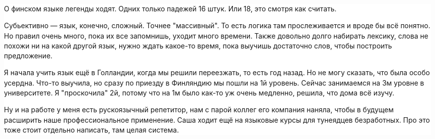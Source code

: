 О финском языке легенды ходят. Одних только падежей 16 штук. Или 18, это смотря как считать.

Субьективно — язык, конечно, сложный. Точнее "массивный". То есть логика там прослеживается и вроде бы всё понятно. Но правил очень много, пока их все запомнишь, уходит много времени. Также довольно долго набирать лексику, слова не похожи ни на какой другой язык, нужно ждать какое-то время, пока выучишь достаточно слов, чтобы построить предложение.

Я начала учить язык ещё в Голландии, когда мы решили переезжать, то есть год назад. Но не могу сказать, что была особо усердна. Что-то выучила, но сразу по приезду в Финляндию мы пошли на 1й уровень. Сейчас занимаемся на 3м уровне в университете. Я "проскочила" 2й, потому что на 1м было как-то уж очень медленно, решила, что дома всё изучу.

Ну и на работе у меня есть рускоязычный репетитор, нам с парой коллег его компания наняла, чтобы в будущем расширить наше профессиональное применение. Саша ходит ещё на языковые курсы для тунеядцев безработных. Про это тоже стоит отдельно написать, там целая система.
